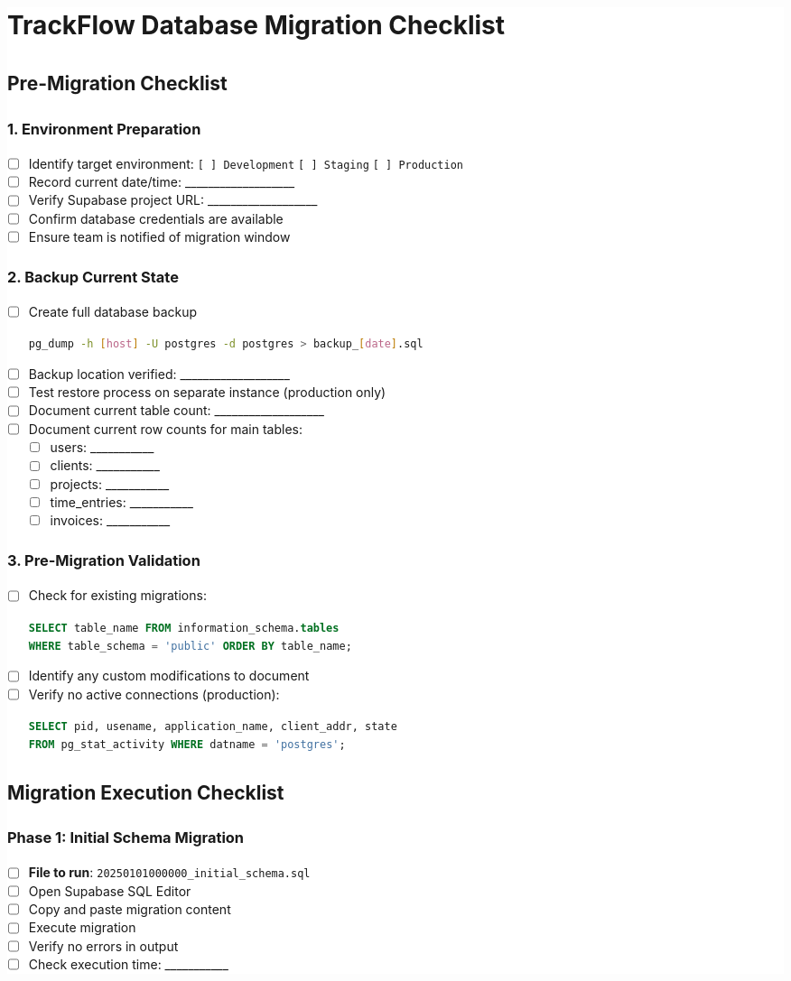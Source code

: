 # TrackFlow Database Migration Checklist

## Pre-Migration Checklist

### 1. Environment Preparation
- [ ] Identify target environment: `[ ] Development` `[ ] Staging` `[ ] Production`
- [ ] Record current date/time: ___________________
- [ ] Verify Supabase project URL: ___________________
- [ ] Confirm database credentials are available
- [ ] Ensure team is notified of migration window

### 2. Backup Current State
- [ ] Create full database backup
  ```bash
  pg_dump -h [host] -U postgres -d postgres > backup_[date].sql
  ```
- [ ] Backup location verified: ___________________
- [ ] Test restore process on separate instance (production only)
- [ ] Document current table count: ___________________
- [ ] Document current row counts for main tables:
  - [ ] users: ___________
  - [ ] clients: ___________
  - [ ] projects: ___________
  - [ ] time_entries: ___________
  - [ ] invoices: ___________

### 3. Pre-Migration Validation
- [ ] Check for existing migrations:
  ```sql
  SELECT table_name FROM information_schema.tables 
  WHERE table_schema = 'public' ORDER BY table_name;
  ```
- [ ] Identify any custom modifications to document
- [ ] Verify no active connections (production):
  ```sql
  SELECT pid, usename, application_name, client_addr, state 
  FROM pg_stat_activity WHERE datname = 'postgres';
  ```

## Migration Execution Checklist

### Phase 1: Initial Schema Migration

- [ ] **File to run**: `20250101000000_initial_schema.sql`
- [ ] Open Supabase SQL Editor
- [ ] Copy and paste migration content
- [ ] Execute migration
- [ ] Verify no errors in output
- [ ] Check execution time: ___________
